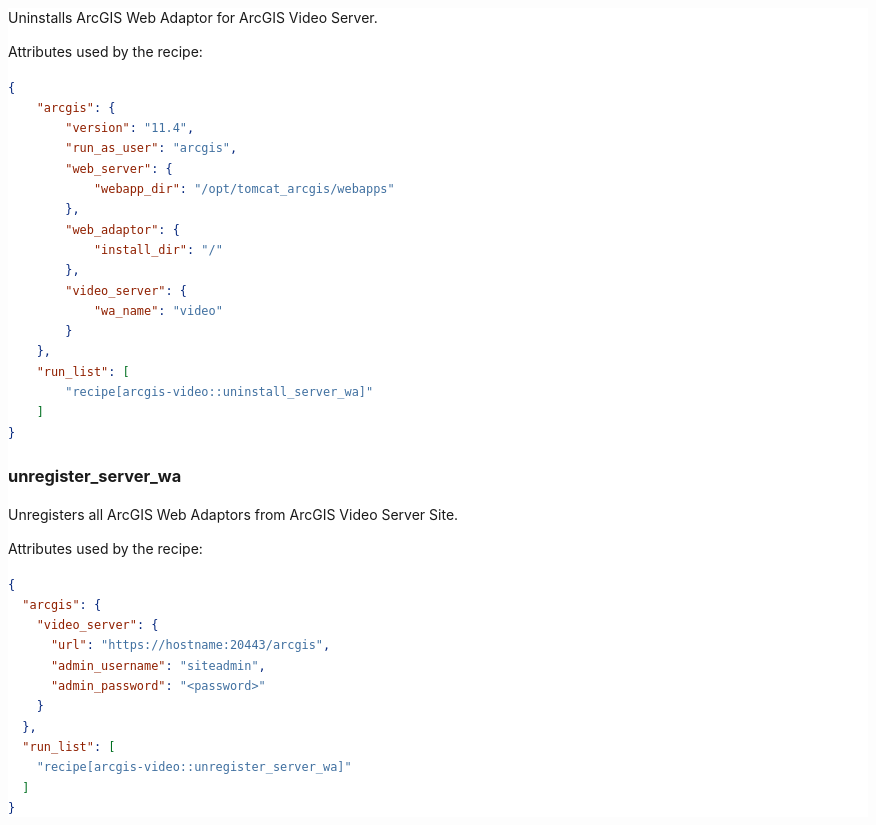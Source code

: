 Uninstalls ArcGIS Web Adaptor for ArcGIS Video Server.

Attributes used by the recipe:

```JSON
{
    "arcgis": {
        "version": "11.4",
        "run_as_user": "arcgis",
        "web_server": {
            "webapp_dir": "/opt/tomcat_arcgis/webapps"
        },
        "web_adaptor": {
            "install_dir": "/"
        },
        "video_server": {
            "wa_name": "video"
        }
    },
    "run_list": [
        "recipe[arcgis-video::uninstall_server_wa]"
    ]
}
```

### unregister_server_wa

Unregisters all ArcGIS Web Adaptors from ArcGIS Video Server Site.

Attributes used by the recipe:

```JSON
{
  "arcgis": {
    "video_server": {
      "url": "https://hostname:20443/arcgis",
      "admin_username": "siteadmin",
      "admin_password": "<password>"
    }
  },
  "run_list": [
    "recipe[arcgis-video::unregister_server_wa]"
  ]
}
```
